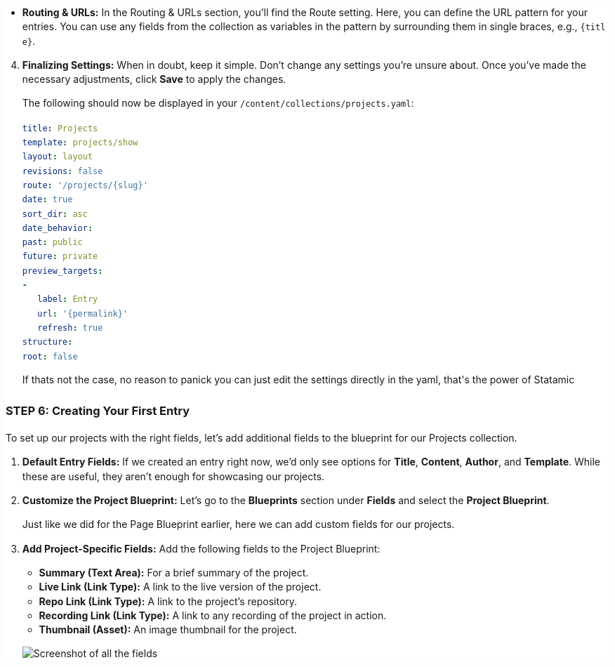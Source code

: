   - **Routing & URLs:** In the Routing & URLs section, you’ll find the Route setting. Here, you can define the URL pattern for your entries. You can use any fields from the collection as variables in the pattern by surrounding them in single braces, e.g., `{title}`.

4. **Finalizing Settings:**
   When in doubt, keep it simple. Don’t change any settings you’re unsure about. Once you’ve made the necessary adjustments, click **Save** to apply the changes.

   The following should now be displayed in your `/content/collections/projects.yaml`:

   ```yaml
   title: Projects
   template: projects/show
   layout: layout
   revisions: false
   route: '/projects/{slug}'
   date: true
   sort_dir: asc
   date_behavior:
   past: public
   future: private
   preview_targets:
   -
      label: Entry
      url: '{permalink}'
      refresh: true
   structure:
   root: false
   ```

   If thats not the case, no reason to panick you can just edit the settings directly in the yaml, that's the power of Statamic

### STEP 6: Creating Your First Entry

To set up our projects with the right fields, let’s add additional fields to the blueprint for our Projects collection.

1. **Default Entry Fields:**
   If we created an entry right now, we’d only see options for **Title**, **Content**, **Author**, and **Template**. While these are useful, they aren’t enough for showcasing our projects.

2. **Customize the Project Blueprint:**
   Let’s go to the **Blueprints** section under **Fields** and select the **Project Blueprint**.

   Just like we did for the Page Blueprint earlier, here we can add custom fields for our projects.

3. **Add Project-Specific Fields:**
   Add the following fields to the Project Blueprint:
   - **Summary (Text Area):** For a brief summary of the project.
   - **Live Link (Link Type):** A link to the live version of the project.
   - **Repo Link (Link Type):** A link to the project’s repository.
   - **Recording Link (Link Type):** A link to any recording of the project in action.
   - **Thumbnail (Asset):** An image thumbnail for the project.
   
   ![Screenshot of all the fields](/assets/tutorials/statamic/statamic_img-12.jpg)
